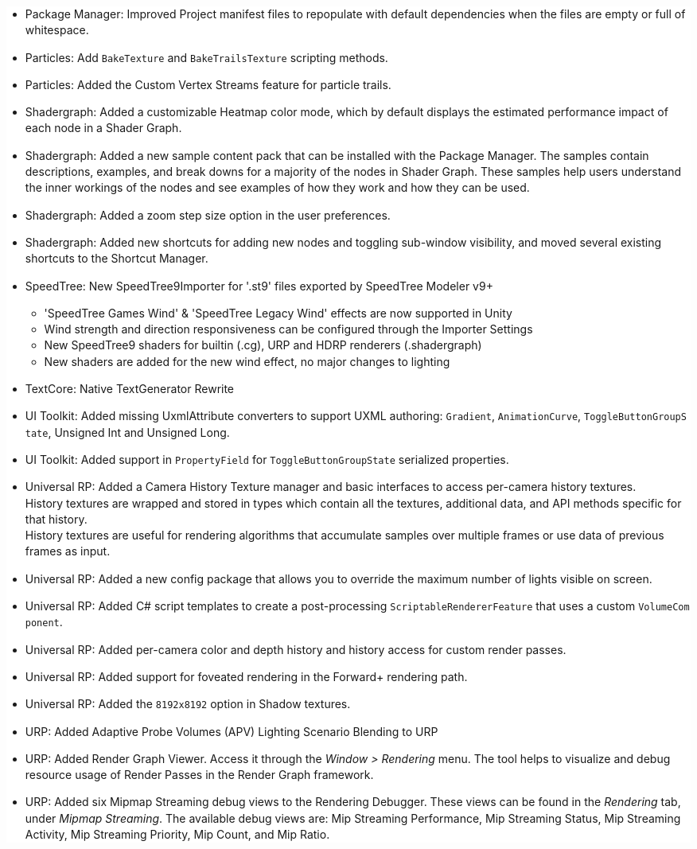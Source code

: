 - Package Manager: Improved Project manifest files to repopulate with default dependencies when the files are empty or full of whitespace.

- Particles: Add `BakeTexture` and `BakeTrailsTexture` scripting methods.

- Particles: Added the Custom Vertex Streams feature for particle trails.

- Shadergraph: Added a customizable Heatmap color mode, which by default displays the estimated performance impact of each node in a Shader Graph.

- Shadergraph: Added a new sample content pack that can be installed with the Package Manager. The samples contain descriptions, examples, and break downs for a majority of the nodes in Shader Graph. These samples help users understand the inner workings of the nodes and see examples of how they work and how they can be used.

- Shadergraph: Added a zoom step size option in the user preferences.

- Shadergraph: Added new shortcuts for adding new nodes and toggling sub-window visibility, and moved several existing shortcuts to the Shortcut Manager.

- SpeedTree: New SpeedTree9Importer for '.st9' files exported by SpeedTree Modeler v9+<br>
    - 'SpeedTree Games Wind' &amp; 'SpeedTree Legacy Wind' effects are now supported in Unity<br>
    - Wind strength and direction responsiveness can be configured through the Importer Settings<br>
    - New SpeedTree9 shaders for builtin \(.cg\), URP and HDRP renderers \(.shadergraph\)<br>
    - New shaders are added for the new wind effect, no major changes to lighting

- TextCore: Native TextGenerator Rewrite

- UI Toolkit: Added missing UxmlAttribute converters to support UXML authoring: `Gradient`, `AnimationCurve`, `ToggleButtonGroupState`, Unsigned Int and Unsigned Long.

- UI Toolkit: Added support in `PropertyField` for `ToggleButtonGroupState` serialized properties.

- Universal RP: Added a Camera History Texture manager and basic interfaces to access per-camera history textures.<br>
    History textures are wrapped and stored in types which contain all the textures, additional data, and API methods specific for that history.<br>
    History textures are useful for rendering algorithms that accumulate samples over multiple frames or use data of previous frames as input.

- Universal RP: Added a new config package that allows you to override the maximum number of lights visible on screen.

- Universal RP: Added C\# script templates to create a post-processing `ScriptableRendererFeature` that uses a custom `VolumeComponent`.

- Universal RP: Added per-camera color and depth history and history access for custom render passes.

- Universal RP: Added support for foveated rendering in the Forward+ rendering path.

- Universal RP: Added the `8192x8192` option in Shadow textures.

- URP: Added Adaptive Probe Volumes \(APV\) Lighting Scenario Blending to URP

- URP: Added Render Graph Viewer. Access it through the *Window &gt; Rendering* menu. The tool helps to visualize and debug resource usage of Render Passes in the Render Graph framework.

- URP: Added six Mipmap Streaming debug views to the Rendering Debugger. These views can be found in the *Rendering* tab, under *Mipmap Streaming*. The available debug views are: Mip Streaming Performance, Mip Streaming Status, Mip Streaming Activity, Mip Streaming Priority, Mip Count, and Mip Ratio.

